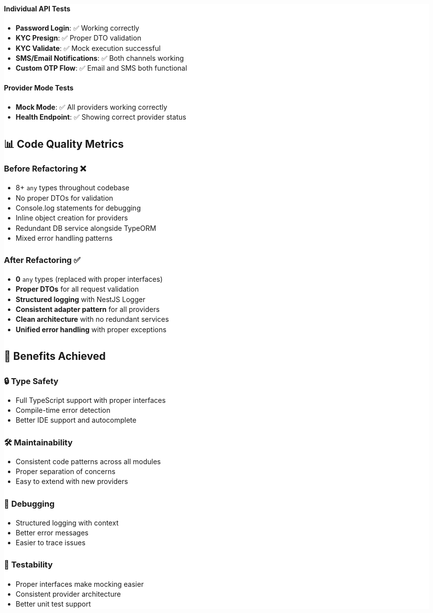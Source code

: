 #### **Individual API Tests**
- **Password Login**: ✅ Working correctly
- **KYC Presign**: ✅ Proper DTO validation
- **KYC Validate**: ✅ Mock execution successful
- **SMS/Email Notifications**: ✅ Both channels working
- **Custom OTP Flow**: ✅ Email and SMS both functional

#### **Provider Mode Tests**
- **Mock Mode**: ✅ All providers working correctly
- **Health Endpoint**: ✅ Showing correct provider status

## 📊 **Code Quality Metrics**

### **Before Refactoring** ❌
- 8+ `any` types throughout codebase
- No proper DTOs for validation
- Console.log statements for debugging
- Inline object creation for providers
- Redundant DB service alongside TypeORM
- Mixed error handling patterns

### **After Refactoring** ✅
- **0** `any` types (replaced with proper interfaces)
- **Proper DTOs** for all request validation
- **Structured logging** with NestJS Logger
- **Consistent adapter pattern** for all providers
- **Clean architecture** with no redundant services
- **Unified error handling** with proper exceptions

## 🎯 **Benefits Achieved**

### 🔒 **Type Safety**
- Full TypeScript support with proper interfaces
- Compile-time error detection
- Better IDE support and autocomplete

### 🛠️ **Maintainability**
- Consistent code patterns across all modules
- Proper separation of concerns
- Easy to extend with new providers

### 🐛 **Debugging**
- Structured logging with context
- Better error messages
- Easier to trace issues

### 🧪 **Testability**
- Proper interfaces make mocking easier
- Consistent provider architecture
- Better unit test support
